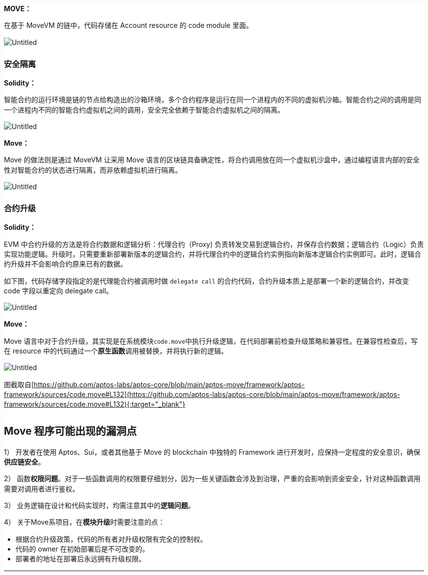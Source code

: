 **MOVE：**

在基于 MoveVM 的链中，代码存储在 Account resource 的 code module 里面。

![Untitled](/images/posts/blockchain/move_5.png)

### 安全隔离

**Solidity：**

智能合约的运行环境是链的节点给构造出的沙箱环境，多个合约程序是运行在同一个进程内的不同的虚拟机沙箱。智能合约之间的调用是同一个进程内不同的智能合约虚拟机之间的调用，安全完全依赖于智能合约虚拟机之间的隔离。

![Untitled](/images/posts/blockchain/move_6.png)

**Move：**

Move 的做法则是通过 MoveVM 让采用 Move 语言的区块链具备确定性，将合约调用放在同一个虚拟机沙盒中，通过编程语言内部的安全性对智能合约的状态进行隔离，而非依赖虚拟机进行隔离。

![Untitled](/images/posts/blockchain/move_7.png)

### 合约升级

**Solidity：**

EVM 中合约升级的方法是将合约数据和逻辑分析：代理合约（Proxy) 负责转发交易到逻辑合约，并保存合约数据；逻辑合约（Logic）负责实现功能逻辑。升级时，只需要重新部署新版本的逻辑合约，并将代理合约中的逻辑合约实例指向新版本逻辑合约实例即可。此时，逻辑合约升级并不会影响合约原来已有的数据。

如下图，代码存储字段指定的是代理能合约被调用时做 `delegate call` 的合约代码，合约升级本质上是部署一个新的逻辑合约，并改变 code 字段以重定向 delegate call。

![Untitled](/images/posts/blockchain/move_8.png)

**Move：**

Move 语言中对于合约升级，其实现是在系统模块`code.move`中执行升级逻辑，在代码部署前检查升级策略和兼容性。在兼容性检查后，写在 resource 中的代码通过一个**原生函数**调用被替换，并将执行新的逻辑。

![Untitled](/images/posts/blockchain/move_9.png)

图截取自[https://github.com/aptos-labs/aptos-core/blob/main/aptos-move/framework/aptos-framework/sources/code.move#L132](https://github.com/aptos-labs/aptos-core/blob/main/aptos-move/framework/aptos-framework/sources/code.move#L132){:target="_blank"}

## Move 程序可能出现的漏洞点

1） 开发者在使用 Aptos、Sui，或者其他基于 Move 的 blockchain 中独特的 Framework 进行开发时，应保持一定程度的安全意识，确保**供应链安全**。

2） 函数**权限问题**。对于一些函数调用的权限要仔细划分，因为一些关键函数会涉及到治理，严重的会影响到资金安全，针对这种函数调用需要对调用者进行鉴权。

3） 业务逻辑在设计和代码实现时，均需注意其中的**逻辑问题**。

4） 关于Move系项目，在**模块升级**时需要注意的点：

- 根据合约升级政策，代码的所有者对升级权限有完全的控制权。
- 代码的 owner 在初始部署后是不可改变的。
- 部署者的地址在部署后永远拥有升级权限。

---